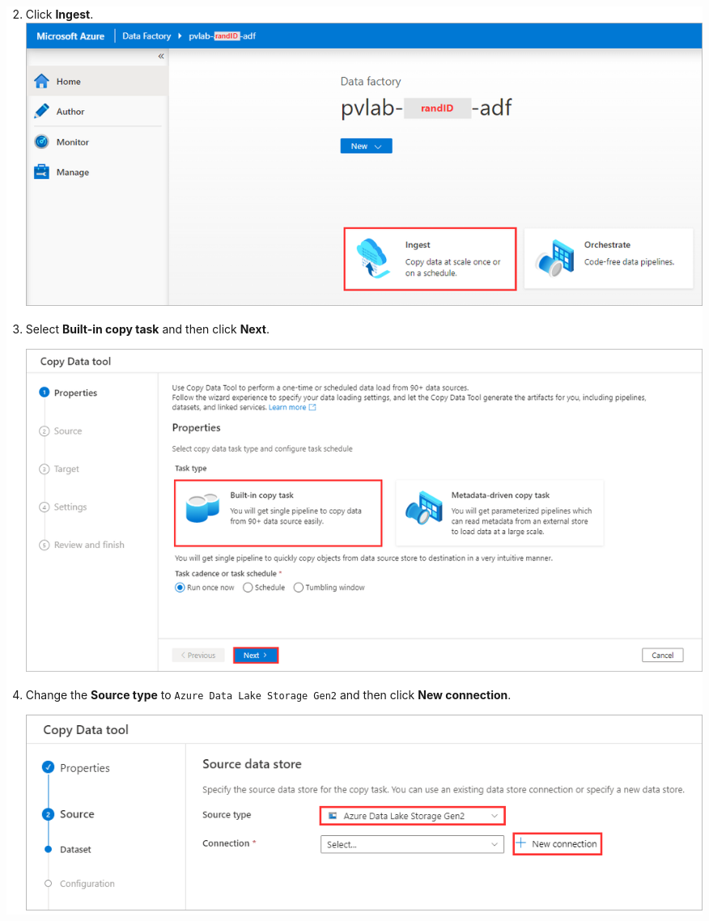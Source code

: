 2. Click **Ingest**.
    ![ALT](../images/module06/06.10-adf-copywizard.png)

3. Select **Built-in copy task** and then click **Next**.

    ![ALT](../images/module06/06.11-adf-pipelinename.png)

4. Change the **Source type** to `Azure Data Lake Storage Gen2` and then click **New connection**.

    ![ALT](../images/module06/06.12-adf-sourceconn.png)
